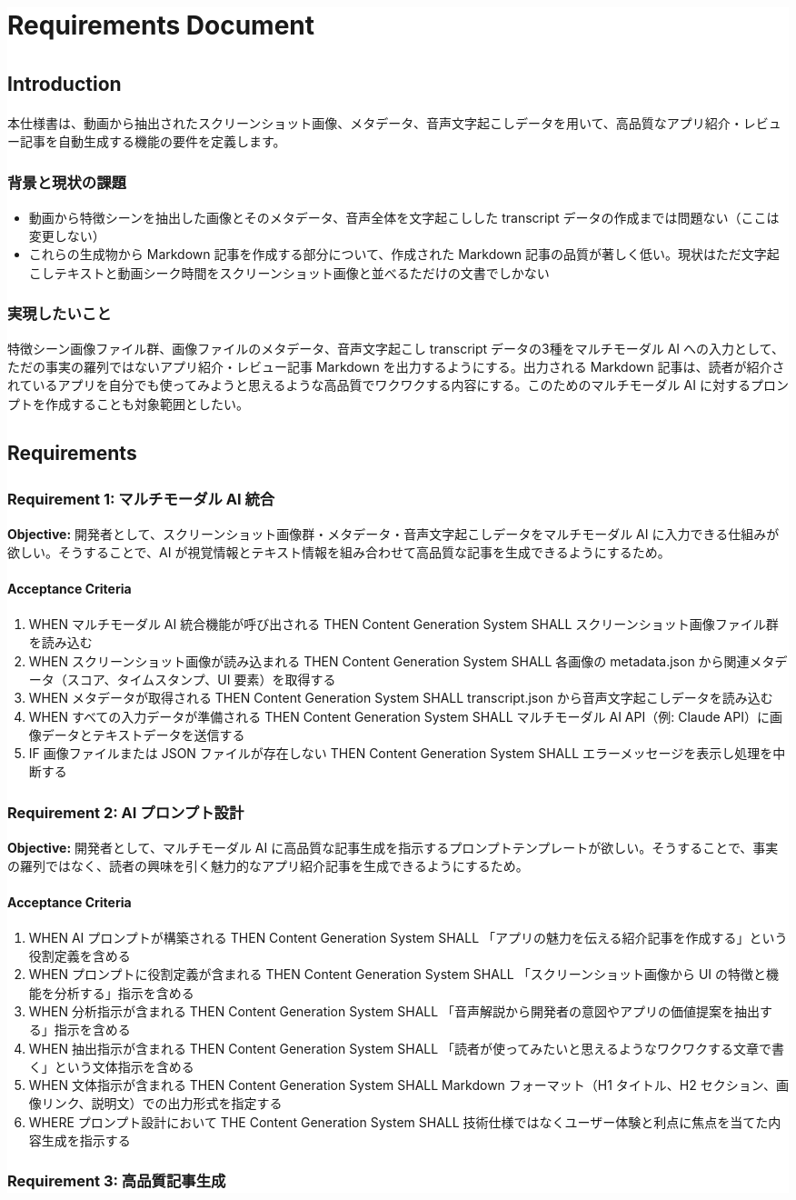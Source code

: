 # Requirements Document

## Introduction

本仕様書は、動画から抽出されたスクリーンショット画像、メタデータ、音声文字起こしデータを用いて、高品質なアプリ紹介・レビュー記事を自動生成する機能の要件を定義します。

### 背景と現状の課題

- 動画から特徴シーンを抽出した画像とそのメタデータ、音声全体を文字起こしした transcript データの作成までは問題ない（ここは変更しない）
- これらの生成物から Markdown 記事を作成する部分について、作成された Markdown 記事の品質が著しく低い。現状はただ文字起こしテキストと動画シーク時間をスクリーンショット画像と並べるただけの文書でしかない

### 実現したいこと

特徴シーン画像ファイル群、画像ファイルのメタデータ、音声文字起こし transcript データの3種をマルチモーダル AI への入力として、ただの事実の羅列ではないアプリ紹介・レビュー記事 Markdown を出力するようにする。出力される Markdown 記事は、読者が紹介されているアプリを自分でも使ってみようと思えるような高品質でワクワクする内容にする。このためのマルチモーダル AI に対するプロンプトを作成することも対象範囲としたい。

## Requirements

### Requirement 1: マルチモーダル AI 統合

**Objective:** 開発者として、スクリーンショット画像群・メタデータ・音声文字起こしデータをマルチモーダル AI に入力できる仕組みが欲しい。そうすることで、AI が視覚情報とテキスト情報を組み合わせて高品質な記事を生成できるようにするため。

#### Acceptance Criteria

1. WHEN マルチモーダル AI 統合機能が呼び出される THEN Content Generation System SHALL スクリーンショット画像ファイル群を読み込む
2. WHEN スクリーンショット画像が読み込まれる THEN Content Generation System SHALL 各画像の metadata.json から関連メタデータ（スコア、タイムスタンプ、UI 要素）を取得する
3. WHEN メタデータが取得される THEN Content Generation System SHALL transcript.json から音声文字起こしデータを読み込む
4. WHEN すべての入力データが準備される THEN Content Generation System SHALL マルチモーダル AI API（例: Claude API）に画像データとテキストデータを送信する
5. IF 画像ファイルまたは JSON ファイルが存在しない THEN Content Generation System SHALL エラーメッセージを表示し処理を中断する

### Requirement 2: AI プロンプト設計

**Objective:** 開発者として、マルチモーダル AI に高品質な記事生成を指示するプロンプトテンプレートが欲しい。そうすることで、事実の羅列ではなく、読者の興味を引く魅力的なアプリ紹介記事を生成できるようにするため。

#### Acceptance Criteria

1. WHEN AI プロンプトが構築される THEN Content Generation System SHALL 「アプリの魅力を伝える紹介記事を作成する」という役割定義を含める
2. WHEN プロンプトに役割定義が含まれる THEN Content Generation System SHALL 「スクリーンショット画像から UI の特徴と機能を分析する」指示を含める
3. WHEN 分析指示が含まれる THEN Content Generation System SHALL 「音声解説から開発者の意図やアプリの価値提案を抽出する」指示を含める
4. WHEN 抽出指示が含まれる THEN Content Generation System SHALL 「読者が使ってみたいと思えるようなワクワクする文章で書く」という文体指示を含める
5. WHEN 文体指示が含まれる THEN Content Generation System SHALL Markdown フォーマット（H1 タイトル、H2 セクション、画像リンク、説明文）での出力形式を指定する
6. WHERE プロンプト設計において THE Content Generation System SHALL 技術仕様ではなくユーザー体験と利点に焦点を当てた内容生成を指示する

### Requirement 3: 高品質記事生成
